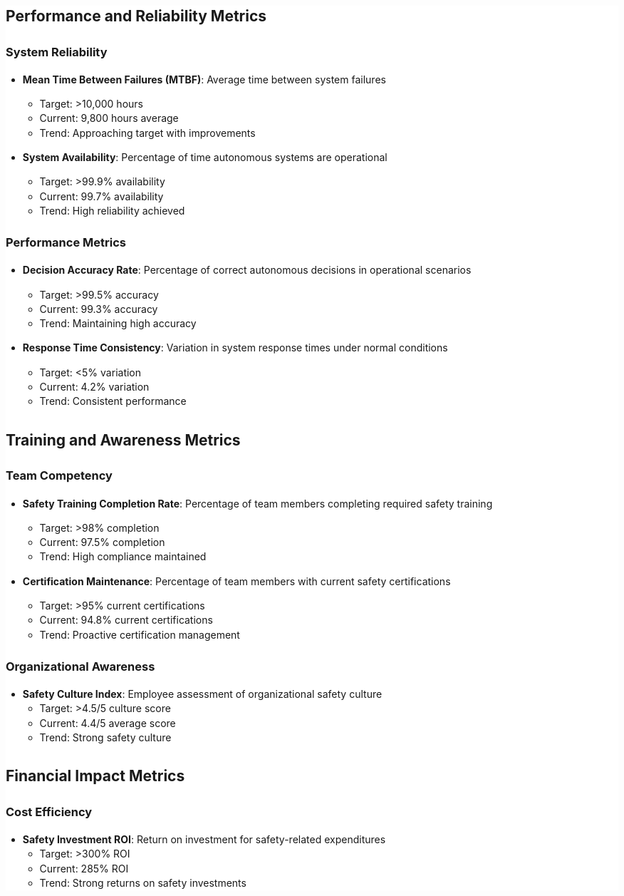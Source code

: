 ## Performance and Reliability Metrics

### System Reliability
- **Mean Time Between Failures (MTBF)**: Average time between system failures
  - Target: >10,000 hours
  - Current: 9,800 hours average
  - Trend: Approaching target with improvements

- **System Availability**: Percentage of time autonomous systems are operational
  - Target: >99.9% availability
  - Current: 99.7% availability
  - Trend: High reliability achieved

### Performance Metrics
- **Decision Accuracy Rate**: Percentage of correct autonomous decisions in operational scenarios
  - Target: >99.5% accuracy
  - Current: 99.3% accuracy
  - Trend: Maintaining high accuracy

- **Response Time Consistency**: Variation in system response times under normal conditions
  - Target: <5% variation
  - Current: 4.2% variation
  - Trend: Consistent performance

## Training and Awareness Metrics

### Team Competency
- **Safety Training Completion Rate**: Percentage of team members completing required safety training
  - Target: >98% completion
  - Current: 97.5% completion
  - Trend: High compliance maintained

- **Certification Maintenance**: Percentage of team members with current safety certifications
  - Target: >95% current certifications
  - Current: 94.8% current certifications
  - Trend: Proactive certification management

### Organizational Awareness
- **Safety Culture Index**: Employee assessment of organizational safety culture
  - Target: >4.5/5 culture score
  - Current: 4.4/5 average score
  - Trend: Strong safety culture

## Financial Impact Metrics

### Cost Efficiency
- **Safety Investment ROI**: Return on investment for safety-related expenditures
  - Target: >300% ROI
  - Current: 285% ROI
  - Trend: Strong returns on safety investments
